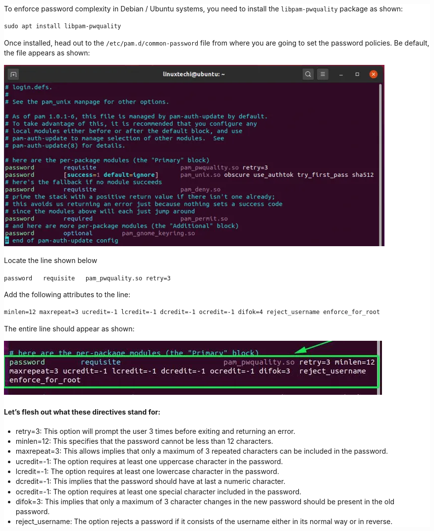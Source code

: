 To enforce password complexity in Debian / Ubuntu systems, you need to install the `libpam-pwquality` package as shown:

```
sudo apt install libpam-pwquality
```

Once installed, head out to the `/etc/pam.d/common-password` file from where you are going to set the password policies. Be default, the file appears as shown:

![](<../../../.gitbook/assets/image (287).png>)

Locate the line shown below

```
password   requisite   pam_pwquality.so retry=3
```

Add the following attributes to the line:

```
minlen=12 maxrepeat=3 ucredit=-1 lcredit=-1 dcredit=-1 ocredit=-1 difok=4 reject_username enforce_for_root
```

The entire line should appear as shown:

![](<../../../.gitbook/assets/image (292).png>)

#### Let’s flesh out what these directives stand for:

* retry=3: This option will prompt the user 3 times before exiting and returning an error.
* minlen=12: This specifies that the password cannot be less than 12 characters.
* maxrepeat=3: This allows implies that only a maximum of 3 repeated characters can be included in the password.
* ucredit=-1: The option requires at least one uppercase character in the password.
* lcredit=-1: The option requires at least one lowercase character in the password.
* dcredit=-1: This implies that the password should have at last a numeric character.
* ocredit=-1: The option requires at least one special character included in the password.
* difok=3: This implies that only a maximum of 3 character changes in the new password should be present in the old password.
* reject\_username: The option rejects a password if it consists of the username either in its normal way or in reverse.